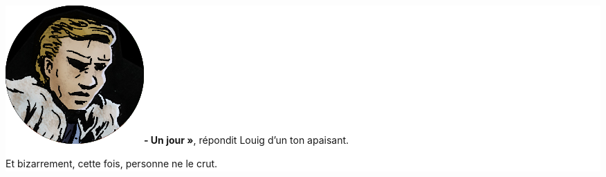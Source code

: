 <img class="portrait" src="/images/Louig.png">**\- Un jour »**, répondit Louig d’un ton apaisant.

Et bizarrement, cette fois, personne ne le crut.
